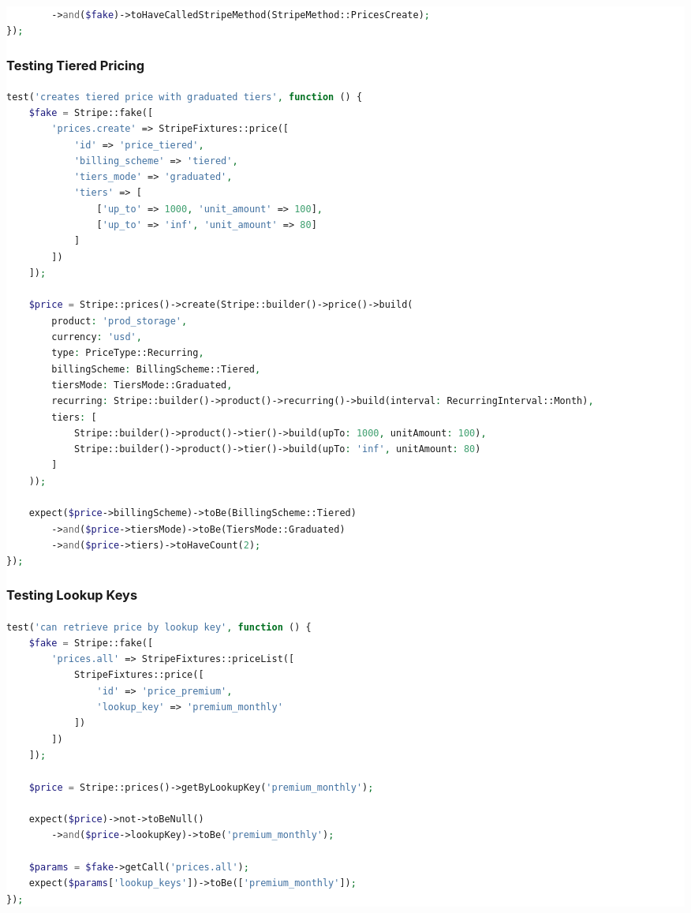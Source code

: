 ```php
        ->and($fake)->toHaveCalledStripeMethod(StripeMethod::PricesCreate);
});
```

### Testing Tiered Pricing

```php
test('creates tiered price with graduated tiers', function () {
    $fake = Stripe::fake([
        'prices.create' => StripeFixtures::price([
            'id' => 'price_tiered',
            'billing_scheme' => 'tiered',
            'tiers_mode' => 'graduated',
            'tiers' => [
                ['up_to' => 1000, 'unit_amount' => 100],
                ['up_to' => 'inf', 'unit_amount' => 80]
            ]
        ])
    ]);

    $price = Stripe::prices()->create(Stripe::builder()->price()->build(
        product: 'prod_storage',
        currency: 'usd',
        type: PriceType::Recurring,
        billingScheme: BillingScheme::Tiered,
        tiersMode: TiersMode::Graduated,
        recurring: Stripe::builder()->product()->recurring()->build(interval: RecurringInterval::Month),
        tiers: [
            Stripe::builder()->product()->tier()->build(upTo: 1000, unitAmount: 100),
            Stripe::builder()->product()->tier()->build(upTo: 'inf', unitAmount: 80)
        ]
    ));

    expect($price->billingScheme)->toBe(BillingScheme::Tiered)
        ->and($price->tiersMode)->toBe(TiersMode::Graduated)
        ->and($price->tiers)->toHaveCount(2);
});
```

### Testing Lookup Keys

```php
test('can retrieve price by lookup key', function () {
    $fake = Stripe::fake([
        'prices.all' => StripeFixtures::priceList([
            StripeFixtures::price([
                'id' => 'price_premium',
                'lookup_key' => 'premium_monthly'
            ])
        ])
    ]);

    $price = Stripe::prices()->getByLookupKey('premium_monthly');

    expect($price)->not->toBeNull()
        ->and($price->lookupKey)->toBe('premium_monthly');

    $params = $fake->getCall('prices.all');
    expect($params['lookup_keys'])->toBe(['premium_monthly']);
});
```
